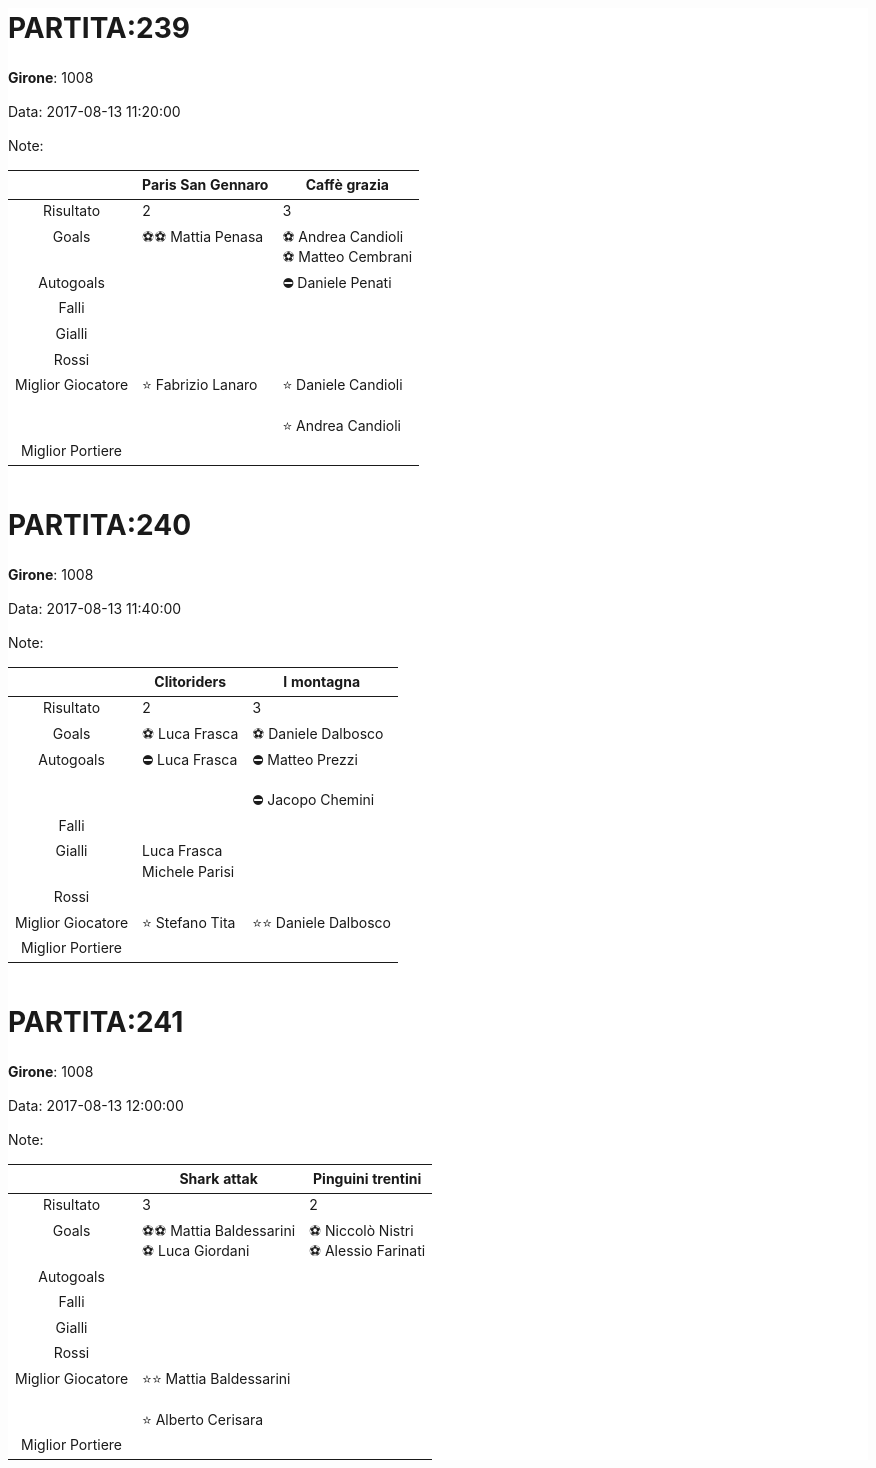 
# PARTITA:239
**Girone**: 1008

Data: 2017-08-13 11:20:00

Note: 

| | Paris San Gennaro | Caffè grazia |
|:-----:|-----|-----|
Risultato|2|3
Goals|⚽⚽ Mattia Penasa|⚽ Andrea Candioli<br/>⚽ Matteo Cembrani
Autogoals||⛔ Daniele Penati<br/>
Falli||
Gialli||
Rossi||
Miglior Giocatore| ⭐ Fabrizio Lanaro<br/>| ⭐ Daniele Candioli<br/><br/>⭐ Andrea Candioli<br/>
Miglior Portiere| | 


# PARTITA:240
**Girone**: 1008

Data: 2017-08-13 11:40:00

Note: 

| | Clitoriders | I montagna |
|:-----:|-----|-----|
Risultato|2|3
Goals|⚽ Luca Frasca|⚽ Daniele Dalbosco
Autogoals|⛔ Luca Frasca|⛔ Matteo Prezzi<br/><br/>⛔ Jacopo Chemini<br/>
Falli||
Gialli|Luca Frasca<br/>Michele Parisi|
Rossi||
Miglior Giocatore| ⭐ Stefano Tita<br/>| ⭐⭐ Daniele Dalbosco<br/>
Miglior Portiere| | 


# PARTITA:241
**Girone**: 1008

Data: 2017-08-13 12:00:00

Note: 

| | Shark attak | Pinguini trentini |
|:-----:|-----|-----|
Risultato|3|2
Goals|⚽⚽ Mattia Baldessarini<br/>⚽ Luca Giordani|⚽ Niccolò Nistri<br/>⚽ Alessio Farinati
Autogoals||
Falli||
Gialli||
Rossi||
Miglior Giocatore| ⭐⭐ Mattia Baldessarini<br/><br/>⭐ Alberto Cerisara<br/>| 
Miglior Portiere| | 
